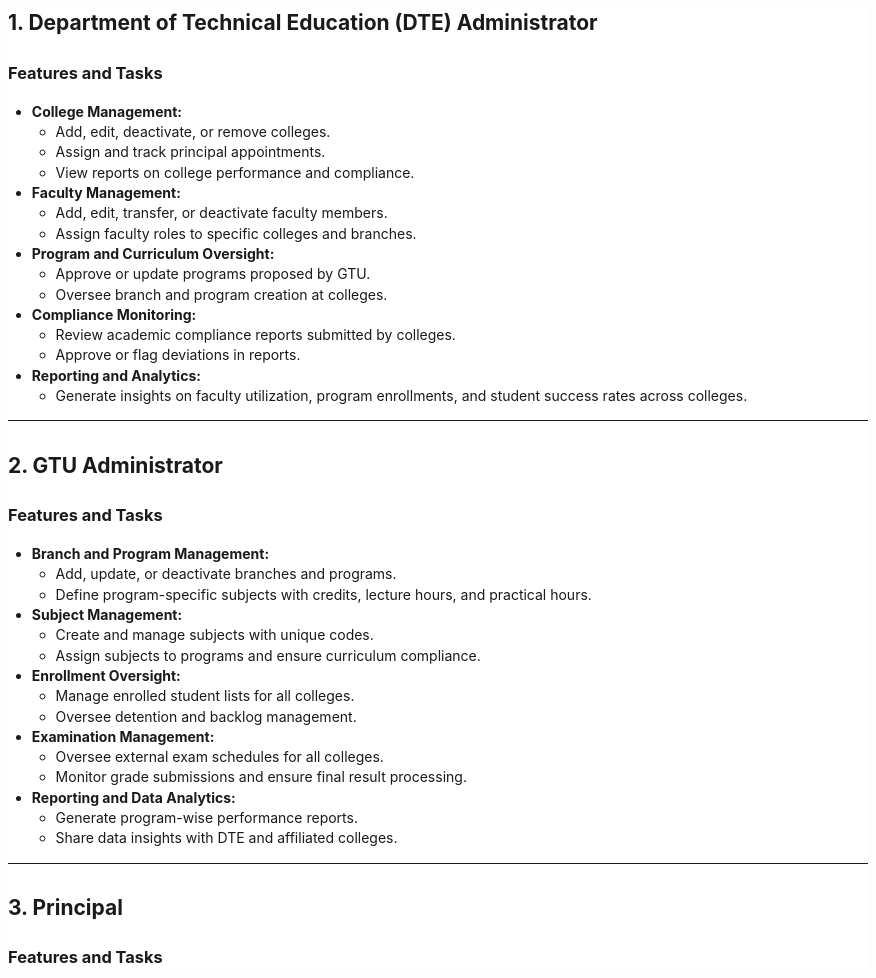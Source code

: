 ## **1. Department of Technical Education (DTE) Administrator**

### **Features and Tasks**

- **College Management:**
  - Add, edit, deactivate, or remove colleges.
  - Assign and track principal appointments.
  - View reports on college performance and compliance.
- **Faculty Management:**
  - Add, edit, transfer, or deactivate faculty members.
  - Assign faculty roles to specific colleges and branches.
- **Program and Curriculum Oversight:**
  - Approve or update programs proposed by GTU.
  - Oversee branch and program creation at colleges.
- **Compliance Monitoring:**
  - Review academic compliance reports submitted by colleges.
  - Approve or flag deviations in reports.
- **Reporting and Analytics:**
  - Generate insights on faculty utilization, program enrollments, and student success rates across colleges.

------

## **2. GTU Administrator**

### **Features and Tasks**

- **Branch and Program Management:**
  - Add, update, or deactivate branches and programs.
  - Define program-specific subjects with credits, lecture hours, and practical hours.
- **Subject Management:**
  - Create and manage subjects with unique codes.
  - Assign subjects to programs and ensure curriculum compliance.
- **Enrollment Oversight:**
  - Manage enrolled student lists for all colleges.
  - Oversee detention and backlog management.
- **Examination Management:**
  - Oversee external exam schedules for all colleges.
  - Monitor grade submissions and ensure final result processing.
- **Reporting and Data Analytics:**
  - Generate program-wise performance reports.
  - Share data insights with DTE and affiliated colleges.

------

## **3. Principal**

### **Features and Tasks**
